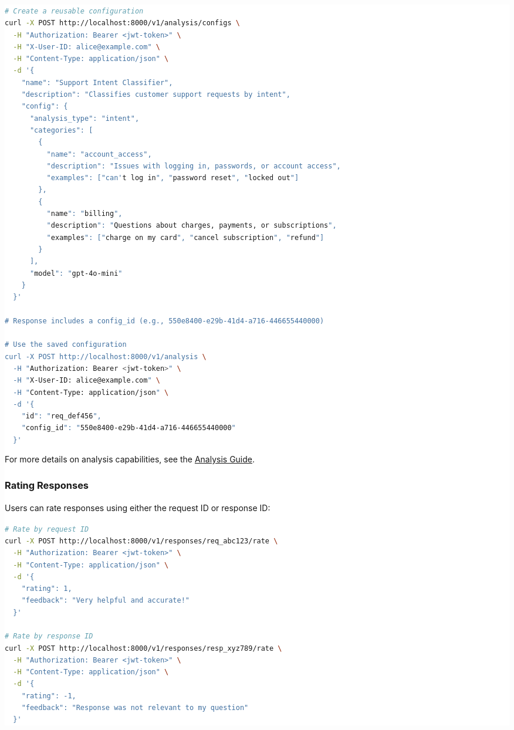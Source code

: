 ```bash
# Create a reusable configuration
curl -X POST http://localhost:8000/v1/analysis/configs \
  -H "Authorization: Bearer <jwt-token>" \
  -H "X-User-ID: alice@example.com" \
  -H "Content-Type: application/json" \
  -d '{
    "name": "Support Intent Classifier",
    "description": "Classifies customer support requests by intent",
    "config": {
      "analysis_type": "intent",
      "categories": [
        {
          "name": "account_access",
          "description": "Issues with logging in, passwords, or account access",
          "examples": ["can't log in", "password reset", "locked out"]
        },
        {
          "name": "billing",
          "description": "Questions about charges, payments, or subscriptions",
          "examples": ["charge on my card", "cancel subscription", "refund"]
        }
      ],
      "model": "gpt-4o-mini"
    }
  }'

# Response includes a config_id (e.g., 550e8400-e29b-41d4-a716-446655440000)

# Use the saved configuration
curl -X POST http://localhost:8000/v1/analysis \
  -H "Authorization: Bearer <jwt-token>" \
  -H "X-User-ID: alice@example.com" \
  -H "Content-Type: application/json" \
  -d '{
    "id": "req_def456",
    "config_id": "550e8400-e29b-41d4-a716-446655440000"
  }'
```

For more details on analysis capabilities, see the [Analysis Guide](docs/analysis-guide.md).

### Rating Responses

Users can rate responses using either the request ID or response ID:

```bash
# Rate by request ID
curl -X POST http://localhost:8000/v1/responses/req_abc123/rate \
  -H "Authorization: Bearer <jwt-token>" \
  -H "Content-Type: application/json" \
  -d '{
    "rating": 1,
    "feedback": "Very helpful and accurate!"
  }'

# Rate by response ID
curl -X POST http://localhost:8000/v1/responses/resp_xyz789/rate \
  -H "Authorization: Bearer <jwt-token>" \
  -H "Content-Type: application/json" \
  -d '{
    "rating": -1,
    "feedback": "Response was not relevant to my question"
  }'
```
